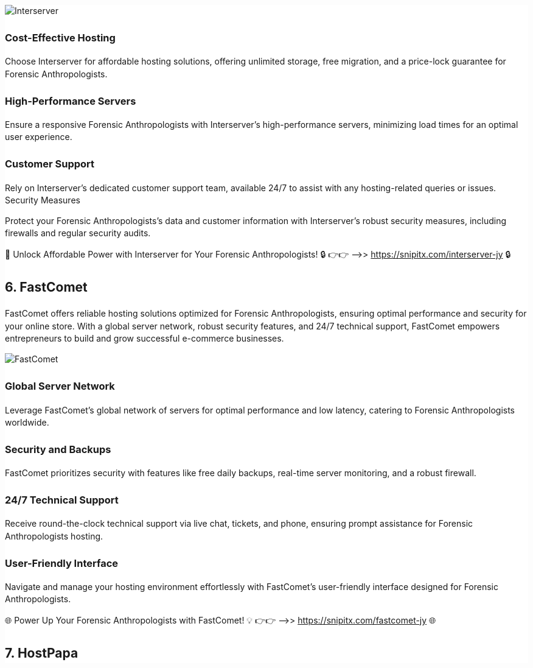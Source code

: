![Interserver](https://i.imgur.com/OM5dOEW.jpeg "Interserver Hosting")

### Cost-Effective Hosting
Choose Interserver for affordable hosting solutions, offering unlimited storage, free migration, and a price-lock guarantee for Forensic Anthropologists.

### High-Performance Servers
Ensure a responsive Forensic Anthropologists with Interserver’s high-performance servers, minimizing load times for an optimal user experience.

### Customer Support
Rely on Interserver’s dedicated customer support team, available 24/7 to assist with any hosting-related queries or issues.
Security Measures

Protect your Forensic Anthropologists’s data and customer information with Interserver’s robust security measures, including firewalls and regular security audits.

💸 Unlock Affordable Power with Interserver for Your Forensic Anthropologists! 🔒
👉👉 -->> https://snipitx.com/interserver-jy 🔒

## 6. FastComet

FastComet offers reliable hosting solutions optimized for Forensic Anthropologists, ensuring optimal performance and security for your online store. With a global server network, robust security features, and 24/7 technical support, FastComet empowers entrepreneurs to build and grow successful e-commerce businesses.

![FastComet](https://i.imgur.com/7qgXuWp.png "FastComet Hosting")

### Global Server Network
Leverage FastComet’s global network of servers for optimal performance and low latency, catering to Forensic Anthropologists worldwide.

### Security and Backups
FastComet prioritizes security with features like free daily backups, real-time server monitoring, and a robust firewall.

### 24/7 Technical Support
Receive round-the-clock technical support via live chat, tickets, and phone, ensuring prompt assistance for Forensic Anthropologists hosting.

### User-Friendly Interface
Navigate and manage your hosting environment effortlessly with FastComet’s user-friendly interface designed for Forensic Anthropologists.

🌐 Power Up Your Forensic Anthropologists with FastComet! 💡
👉👉 -->> https://snipitx.com/fastcomet-jy 🌐

## 7. HostPapa

